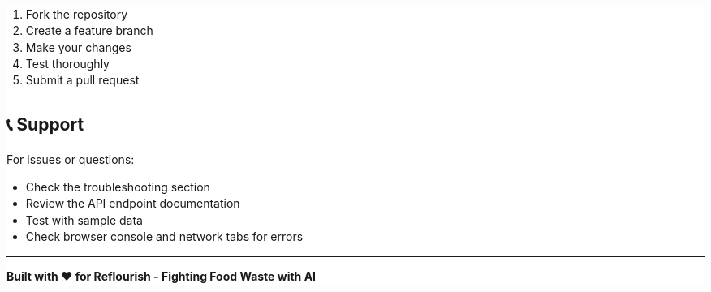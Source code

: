 1. Fork the repository
2. Create a feature branch
3. Make your changes
4. Test thoroughly
5. Submit a pull request

## 📞 Support

For issues or questions:
- Check the troubleshooting section
- Review the API endpoint documentation
- Test with sample data
- Check browser console and network tabs for errors

---

**Built with ❤️ for Reflourish - Fighting Food Waste with AI**
